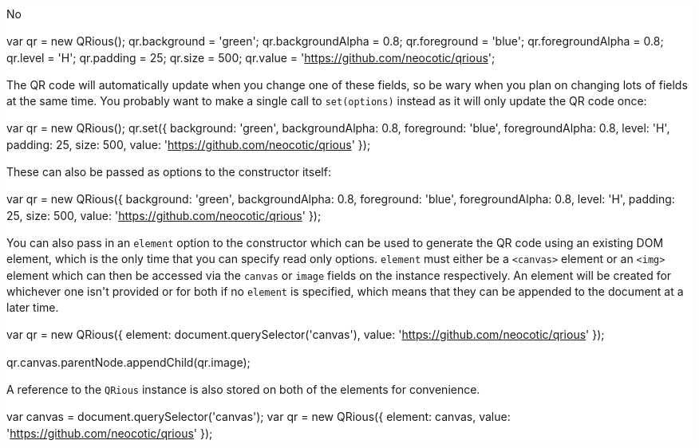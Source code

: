 No

var qr \= new QRious();
qr.background \= 'green';
qr.backgroundAlpha \= 0.8;
qr.foreground \= 'blue';
qr.foregroundAlpha \= 0.8;
qr.level \= 'H';
qr.padding \= 25;
qr.size \= 500;
qr.value \= 'https://github.com/neocotic/qrious';

The QR code will automatically update when you change one of these fields, so be wary when you plan on changing lots of fields at the same time. You probably want to make a single call to `set(options)` instead as it will only update the QR code once:

var qr \= new QRious();
qr.set({
  background: 'green',
  backgroundAlpha: 0.8,
  foreground: 'blue',
  foregroundAlpha: 0.8,
  level: 'H',
  padding: 25,
  size: 500,
  value: 'https://github.com/neocotic/qrious'
});

These can also be passed as options to the constructor itself:

var qr \= new QRious({
  background: 'green',
  backgroundAlpha: 0.8,
  foreground: 'blue',
  foregroundAlpha: 0.8,
  level: 'H',
  padding: 25,
  size: 500,
  value: 'https://github.com/neocotic/qrious'
});

You can also pass in an `element` option to the constructor which can be used to generate the QR code using an existing DOM element, which is the only time that you can specify read only options. `element` must either be a `<canvas>` element or an `<img>` element which can then be accessed via the `canvas` or `image` fields on the instance respectively. An element will be created for whichever one isn't provided or for both if no `element` is specified, which means that they can be appended to the document at a later time.

var qr \= new QRious({
  element: document.querySelector('canvas'),
  value: 'https://github.com/neocotic/qrious'
});

qr.canvas.parentNode.appendChild(qr.image);

A reference to the `QRious` instance is also stored on both of the elements for convenience.

var canvas \= document.querySelector('canvas');
var qr \= new QRious({
  element: canvas,
  value: 'https://github.com/neocotic/qrious'
});
